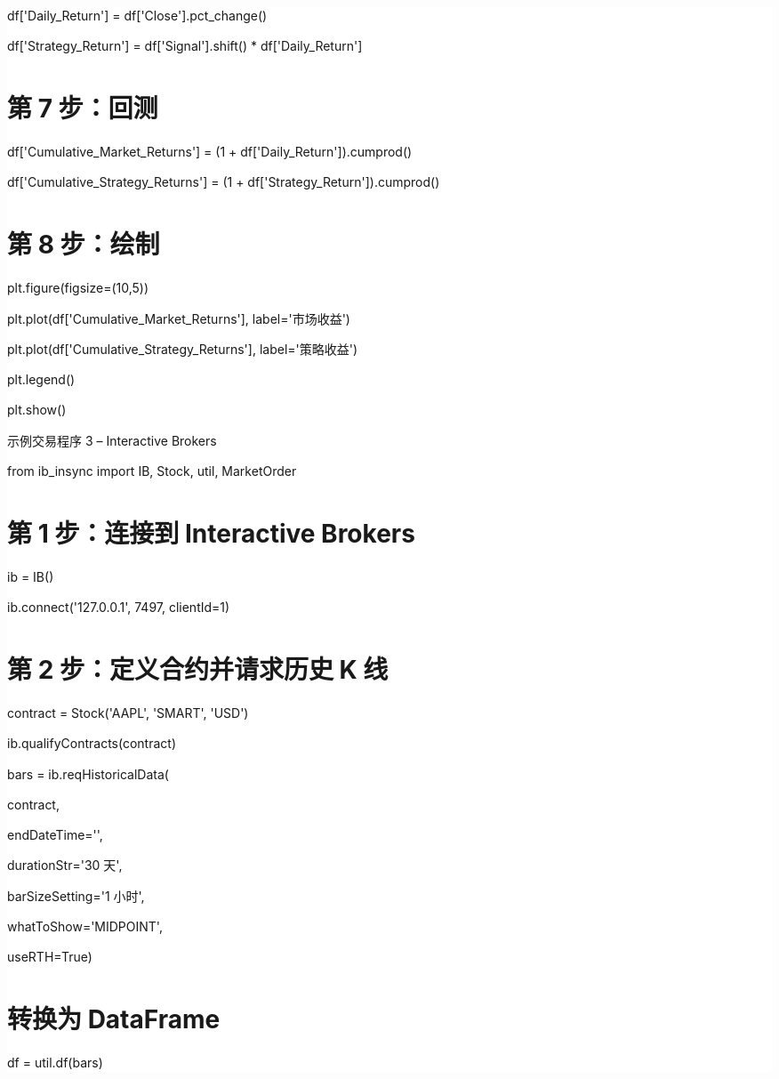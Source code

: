 df['Daily_Return'] = df['Close'].pct_change()

df['Strategy_Return'] = df['Signal'].shift() * df['Daily_Return']

# 第 7 步：回测

df['Cumulative_Market_Returns'] = (1 + df['Daily_Return']).cumprod()

df['Cumulative_Strategy_Returns'] = (1 + df['Strategy_Return']).cumprod()

# 第 8 步：绘制

plt.figure(figsize=(10,5))

plt.plot(df['Cumulative_Market_Returns'], label='市场收益')

plt.plot(df['Cumulative_Strategy_Returns'], label='策略收益')

plt.legend()

plt.show()

示例交易程序 3 – Interactive Brokers

from ib_insync import IB, Stock, util, MarketOrder

# 第 1 步：连接到 Interactive Brokers

ib = IB()

ib.connect('127.0.0.1', 7497, clientId=1)

# 第 2 步：定义合约并请求历史 K 线

contract = Stock('AAPL', 'SMART', 'USD')

ib.qualifyContracts(contract)

bars = ib.reqHistoricalData(

contract,

endDateTime='',

durationStr='30 天',

barSizeSetting='1 小时',

whatToShow='MIDPOINT',

useRTH=True)

# 转换为 DataFrame

df = util.df(bars)
